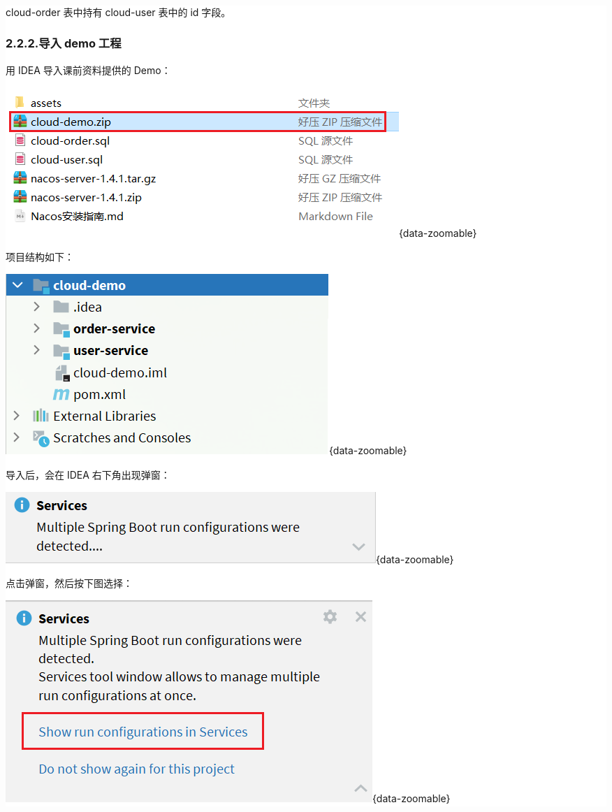 cloud-order 表中持有 cloud-user 表中的 id 字段。

### 2.2.2.导入 demo 工程

用 IDEA 导入课前资料提供的 Demo：

![image-20210713211814094](assets/image-20210713211814094.png){data-zoomable}

项目结构如下：

![image-20210713212656887](assets/image-20210713212656887.png){data-zoomable}

导入后，会在 IDEA 右下角出现弹窗：

![image-20210713212349272](assets/image-20210713212349272.png){data-zoomable}

点击弹窗，然后按下图选择：

![image-20210713212336185](assets/image-20210713212336185.png){data-zoomable}
